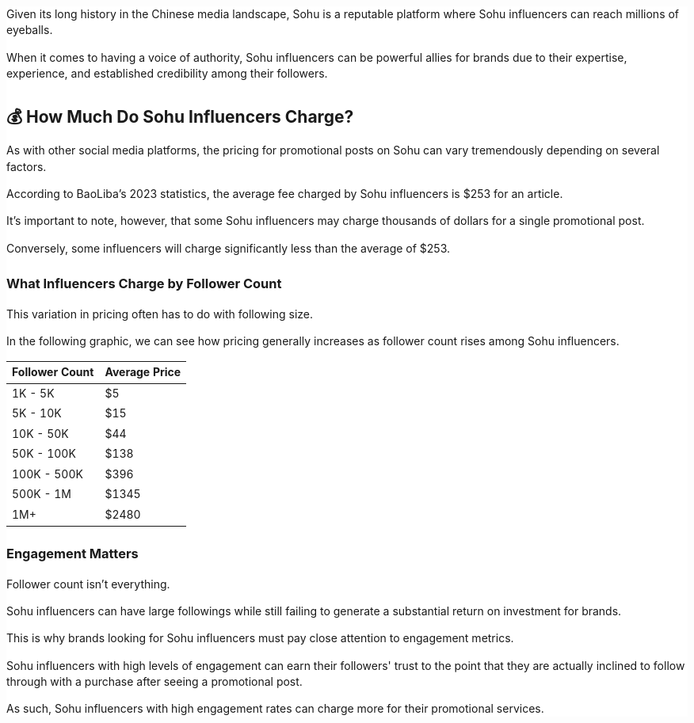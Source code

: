 Given its long history in the Chinese media landscape, Sohu is a reputable platform where Sohu influencers can reach millions of eyeballs. 

When it comes to having a voice of authority, Sohu influencers can be powerful allies for brands due to their expertise, experience, and established credibility among their followers.


## 💰 How Much Do Sohu Influencers Charge?

As with other social media platforms, the pricing for promotional posts on Sohu can vary tremendously depending on several factors.

According to BaoLiba’s 2023 statistics, the average fee charged by Sohu influencers is $253 for an article. 

It’s important to note, however, that some Sohu influencers may charge thousands of dollars for a single promotional post. 

Conversely, some influencers will charge significantly less than the average of $253.

### What Influencers Charge by Follower Count

This variation in pricing often has to do with following size. 

In the following graphic, we can see how pricing generally increases as follower count rises among Sohu influencers.


| Follower Count | Average Price |
|-----------------|----------------| 
| 1K - 5K         | $5             |
| 5K - 10K        | $15            |
| 10K - 50K       | $44            |
| 50K - 100K      | $138           |
| 100K - 500K     | $396           |
| 500K - 1M       | $1345          |
| 1M+             | $2480          |

### Engagement Matters

Follower count isn’t everything. 

Sohu influencers can have large followings while still failing to generate a substantial return on investment for brands. 

This is why brands looking for Sohu influencers must pay close attention to engagement metrics.

Sohu influencers with high levels of engagement can earn their followers' trust to the point that they are actually inclined to follow through with a purchase after seeing a promotional post. 

As such, Sohu influencers with high engagement rates can charge more for their promotional services.
